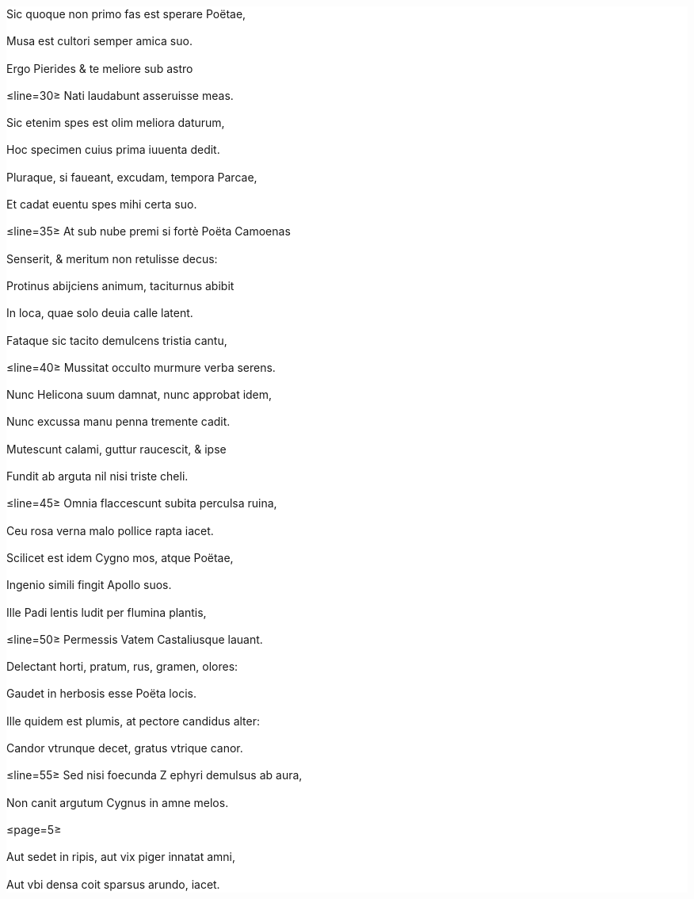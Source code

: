 Sic quoque non primo fas est sperare Poëtae,

Musa est cultori semper amica suo.

Ergo Pierides & te meliore sub astro

≤line=30≥ Nati laudabunt asseruisse meas.

Sic etenim spes est olim meliora daturum,

Hoc specimen cuius prima iuuenta dedit.

Pluraque, si faueant, excudam, tempora Parcae,

Et cadat euentu spes mihi certa suo.

≤line=35≥ At sub nube premi si fortè Poëta Camoenas

Senserit, & meritum non retulisse decus:

Protinus abijciens animum, taciturnus abibit

In loca, quae solo deuia calle latent.

Fataque sic tacito demulcens tristia cantu,

≤line=40≥ Mussitat occulto murmure verba serens.

Nunc Helicona suum damnat, nunc approbat idem,

Nunc excussa manu penna tremente cadit.

Mutescunt calami, guttur raucescit, & ipse

Fundit ab arguta nil nisi triste cheli.

≤line=45≥ Omnia flaccescunt subita perculsa ruina,

Ceu rosa verna malo pollice rapta iacet.

Scilicet est idem Cygno mos, atque Poëtae,

Ingenio simili fingit Apollo suos.

Ille Padi lentis ludit per flumina plantis,

≤line=50≥ Permessis Vatem Castaliusque lauant.

Delectant horti, pratum, rus, gramen, olores:

Gaudet in herbosis esse Poëta locis.

Ille quidem est plumis, at pectore candidus alter:

Candor vtrunque decet, gratus vtrique canor.

≤line=55≥ Sed nisi foecunda Z ephyri demulsus ab aura,

Non canit argutum Cygnus in amne melos.

≤page=5≥

Aut sedet in ripis, aut vix piger innatat amni,

Aut vbi densa coit sparsus arundo, iacet.
